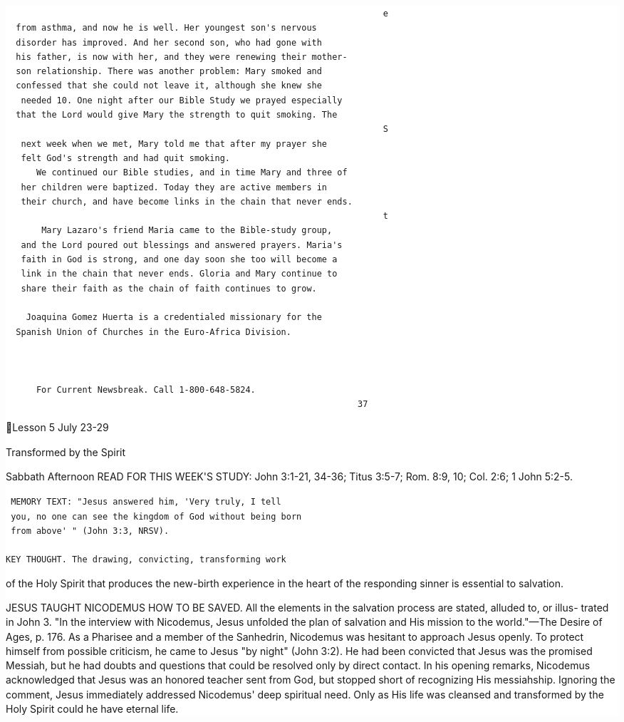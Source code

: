                                                                               e
      from asthma, and now he is well. Her youngest son's nervous
      disorder has improved. And her second son, who had gone with
      his father, is now with her, and they were renewing their mother-
      son relationship. There was another problem: Mary smoked and
      confessed that she could not leave it, although she knew she
       needed 10. One night after our Bible Study we prayed especially
      that the Lord would give Mary the strength to quit smoking. The
                                                                              S
       next week when we met, Mary told me that after my prayer she
       felt God's strength and had quit smoking.
          We continued our Bible studies, and in time Mary and three of
       her children were baptized. Today they are active members in
       their church, and have become links in the chain that never ends.
                                                                              t
           Mary Lazaro's friend Maria came to the Bible-study group,
       and the Lord poured out blessings and answered prayers. Maria's
       faith in God is strong, and one day soon she too will become a
       link in the chain that never ends. Gloria and Mary continue to
       share their faith as the chain of faith continues to grow.

        Joaquina Gomez Huerta is a credentialed missionary for the
      Spanish Union of Churches in the Euro-Africa Division.



          For Current Newsbreak. Call 1-800-648-5824.
                                                                         37
Lesson 5                                               July 23-29

 Transformed by the Spirit




Sabbath Afternoon
READ FOR THIS WEEK'S STUDY: John 3:1-21, 34-36; Titus
3:5-7; Rom. 8:9, 10; Col. 2:6; 1 John 5:2-5.

     MEMORY TEXT: "Jesus answered him, 'Very truly, I tell
     you, no one can see the kingdom of God without being born
     from above' " (John 3:3, NRSV).

    KEY THOUGHT. The drawing, convicting, transforming work
of the Holy Spirit that produces the new-birth experience in the heart
of the responding sinner is essential to salvation.

   JESUS TAUGHT NICODEMUS HOW TO BE SAVED. All
the elements in the salvation process are stated, alluded to, or illus-
trated in John 3. "In the interview with Nicodemus, Jesus unfolded
the plan of salvation and His mission to the world."—The Desire of
Ages, p. 176.
   As a Pharisee and a member of the Sanhedrin, Nicodemus was
hesitant to approach Jesus openly. To protect himself from possible
criticism, he came to Jesus "by night" (John 3:2). He had been
convicted that Jesus was the promised Messiah, but he had doubts
and questions that could be resolved only by direct contact.
   In his opening remarks, Nicodemus acknowledged that Jesus was
an honored teacher sent from God, but stopped short of recognizing
His messiahship. Ignoring the comment, Jesus immediately addressed
Nicodemus' deep spiritual need. Only as His life was cleansed and
transformed by the Holy Spirit could he have eternal life.
